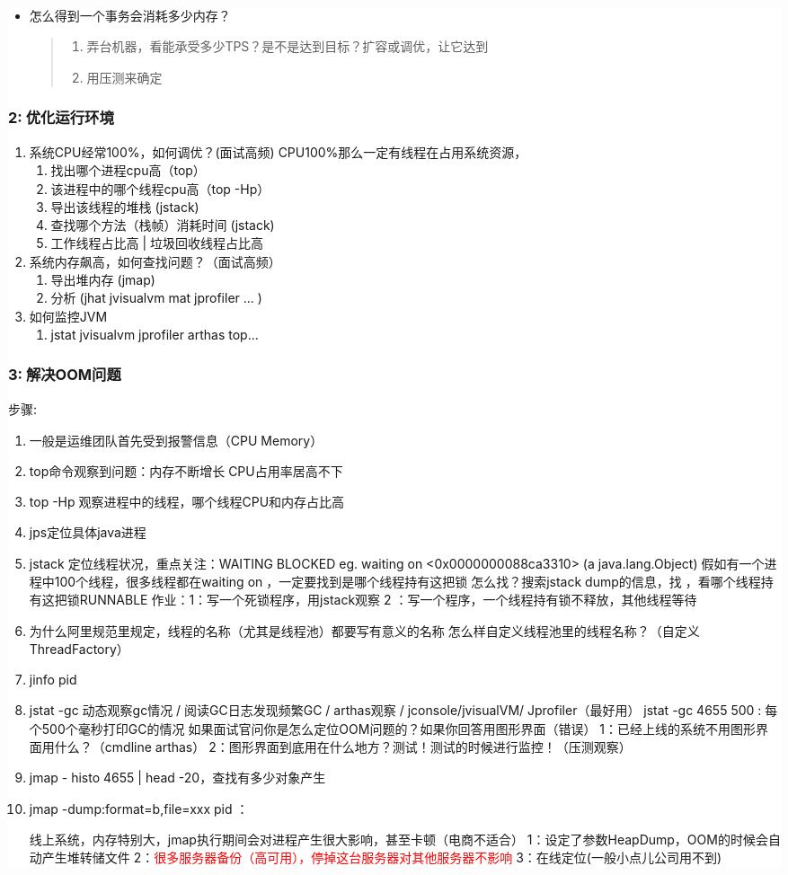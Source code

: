 * 怎么得到一个事务会消耗多少内存？

  > 1. 弄台机器，看能承受多少TPS？是不是达到目标？扩容或调优，让它达到
  >
  > 2. 用压测来确定



### 2: 优化运行环境

1. 系统CPU经常100%，如何调优？(面试高频)
   CPU100%那么一定有线程在占用系统资源，
   1. 找出哪个进程cpu高（top）
   2. 该进程中的哪个线程cpu高（top -Hp）
   3. 导出该线程的堆栈 (jstack)
   4. 查找哪个方法（栈帧）消耗时间 (jstack)
   5. 工作线程占比高 | 垃圾回收线程占比高
2. 系统内存飙高，如何查找问题？（面试高频）
   1. 导出堆内存 (jmap)
   2. 分析 (jhat jvisualvm mat jprofiler ... )
3. 如何监控JVM
   1. jstat jvisualvm jprofiler arthas top...

### 3: 解决OOM问题

步骤: 

1. 一般是运维团队首先受到报警信息（CPU Memory）

2. top命令观察到问题：内存不断增长 CPU占用率居高不下

3. top -Hp 观察进程中的线程，哪个线程CPU和内存占比高

4. jps定位具体java进程

5. jstack 定位线程状况，重点关注：WAITING BLOCKED
   eg.
   waiting on <0x0000000088ca3310> (a java.lang.Object)
   假如有一个进程中100个线程，很多线程都在waiting on <xx> ，一定要找到是哪个线程持有这把锁
   怎么找？搜索jstack dump的信息，找<xx> ，看哪个线程持有这把锁RUNNABLE
   作业：1：写一个死锁程序，用jstack观察 2 ：写一个程序，一个线程持有锁不释放，其他线程等待

6. 为什么阿里规范里规定，线程的名称（尤其是线程池）都要写有意义的名称
   怎么样自定义线程池里的线程名称？（自定义ThreadFactory）

7. jinfo pid 

8. jstat -gc 动态观察gc情况 / 阅读GC日志发现频繁GC / arthas观察 / jconsole/jvisualVM/ Jprofiler（最好用）
   jstat -gc 4655 500 : 每个500个毫秒打印GC的情况
   如果面试官问你是怎么定位OOM问题的？如果你回答用图形界面（错误）
   1：已经上线的系统不用图形界面用什么？（cmdline arthas）
   2：图形界面到底用在什么地方？测试！测试的时候进行监控！（压测观察）

9. jmap - histo 4655 | head -20，查找有多少对象产生

10. jmap -dump:format=b,file=xxx pid ：

    线上系统，内存特别大，jmap执行期间会对进程产生很大影响，甚至卡顿（电商不适合）
    1：设定了参数HeapDump，OOM的时候会自动产生堆转储文件
    2：<font color='red'>很多服务器备份（高可用），停掉这台服务器对其他服务器不影响</font>
    3：在线定位(一般小点儿公司用不到)

